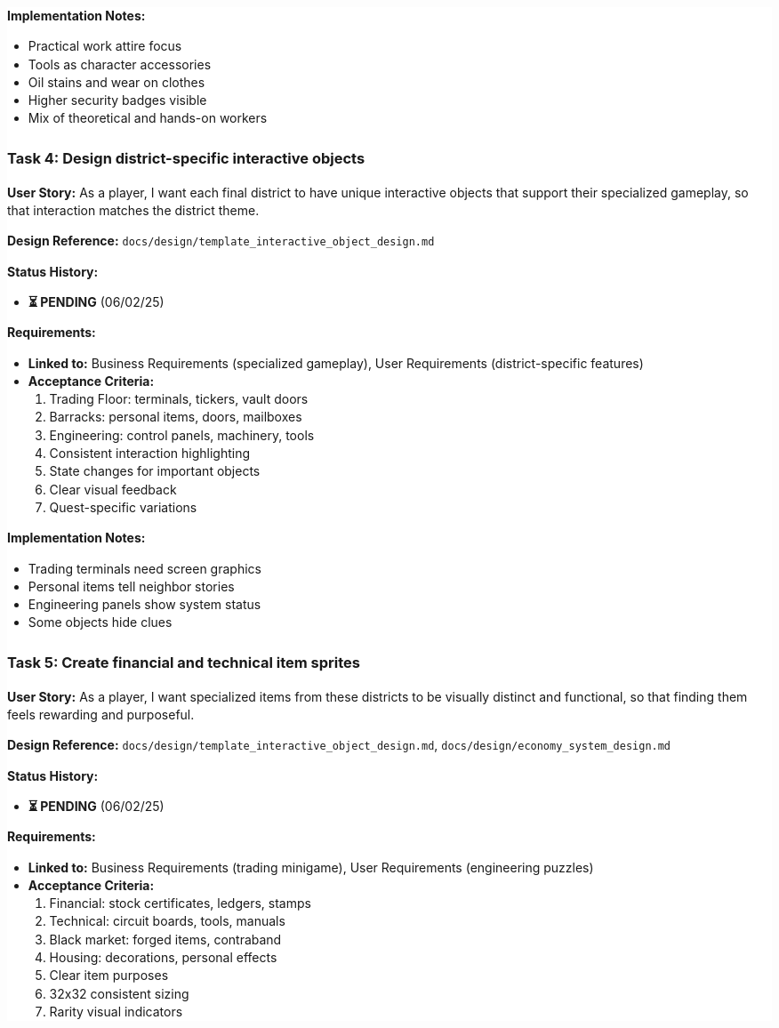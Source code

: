 **Implementation Notes:**
- Practical work attire focus
- Tools as character accessories
- Oil stains and wear on clothes
- Higher security badges visible
- Mix of theoretical and hands-on workers

### Task 4: Design district-specific interactive objects

**User Story:** As a player, I want each final district to have unique interactive objects that support their specialized gameplay, so that interaction matches the district theme.

**Design Reference:** `docs/design/template_interactive_object_design.md`

**Status History:**
- **⏳ PENDING** (06/02/25)

**Requirements:**
- **Linked to:** Business Requirements (specialized gameplay), User Requirements (district-specific features)
- **Acceptance Criteria:**
  1. Trading Floor: terminals, tickers, vault doors
  2. Barracks: personal items, doors, mailboxes
  3. Engineering: control panels, machinery, tools
  4. Consistent interaction highlighting
  5. State changes for important objects
  6. Clear visual feedback
  7. Quest-specific variations

**Implementation Notes:**
- Trading terminals need screen graphics
- Personal items tell neighbor stories
- Engineering panels show system status
- Some objects hide clues

### Task 5: Create financial and technical item sprites

**User Story:** As a player, I want specialized items from these districts to be visually distinct and functional, so that finding them feels rewarding and purposeful.

**Design Reference:** `docs/design/template_interactive_object_design.md`, `docs/design/economy_system_design.md`

**Status History:**
- **⏳ PENDING** (06/02/25)

**Requirements:**
- **Linked to:** Business Requirements (trading minigame), User Requirements (engineering puzzles)
- **Acceptance Criteria:**
  1. Financial: stock certificates, ledgers, stamps
  2. Technical: circuit boards, tools, manuals
  3. Black market: forged items, contraband
  4. Housing: decorations, personal effects
  5. Clear item purposes
  6. 32x32 consistent sizing
  7. Rarity visual indicators
